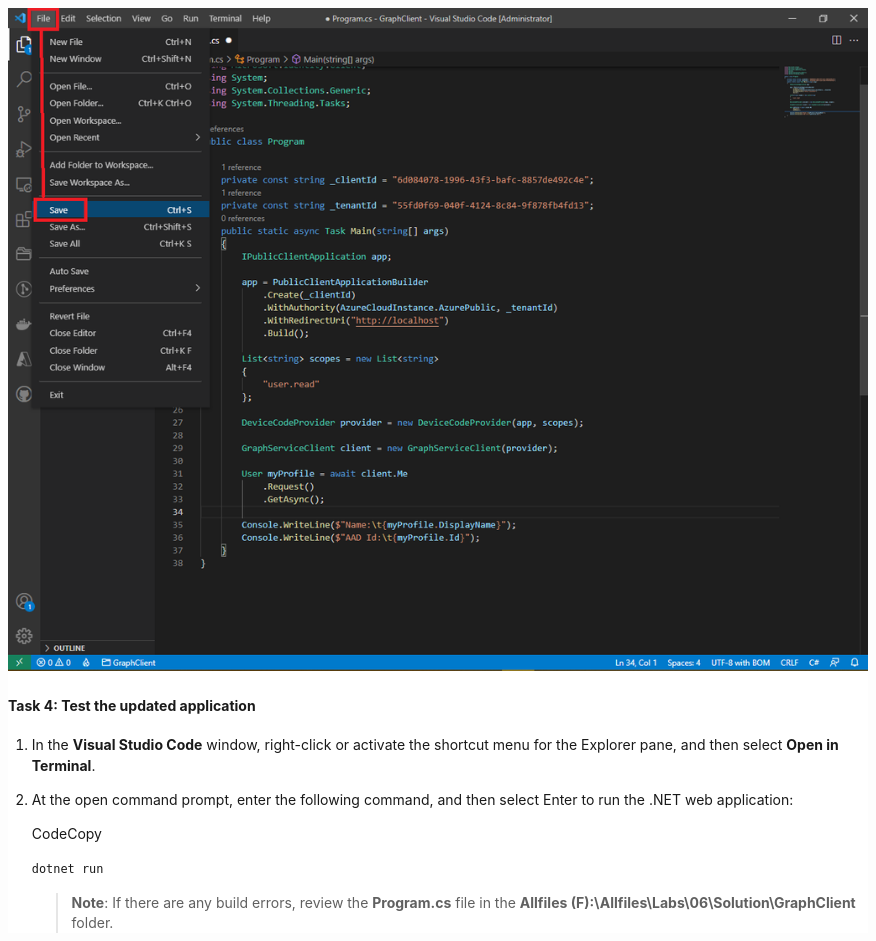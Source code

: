    ![LAB06-Az204_65](Evidencia/LAB06-Az204_65.png)

#### Task 4: Test the updated application

1. In the **Visual Studio Code** window, right-click or activate the shortcut menu for the Explorer pane, and then select **Open in Terminal**.

2. At the open command prompt, enter the following command, and then select Enter to run the .NET web application:

   CodeCopy

   ```
   dotnet run
   ```

   > **Note**: If there are any build errors, review the **Program.cs** file in the **Allfiles (F):\Allfiles\Labs\06\Solution\GraphClient** folder.
